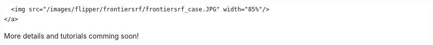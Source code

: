       <img src="/images/flipper/frontiersrf/frontiersrf_case.JPG" width="85%"/>
    </a>
  </div>
</div>

More details and tutorials comming soon!


